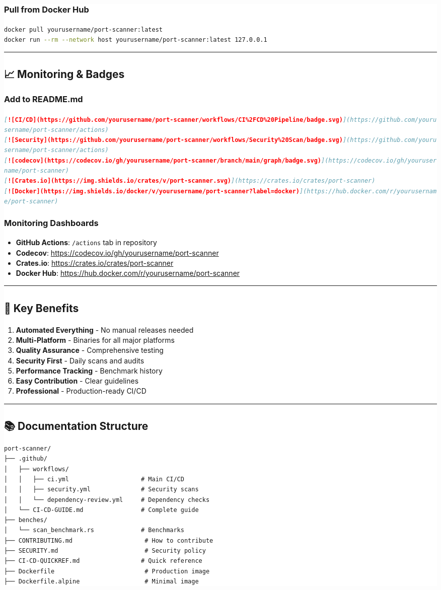 
### Pull from Docker Hub

```bash
docker pull yourusername/port-scanner:latest
docker run --rm --network host yourusername/port-scanner:latest 127.0.0.1
```

---

## 📈 Monitoring & Badges

### Add to README.md

```markdown
[![CI/CD](https://github.com/yourusername/port-scanner/workflows/CI%2FCD%20Pipeline/badge.svg)](https://github.com/yourusername/port-scanner/actions)
[![Security](https://github.com/yourusername/port-scanner/workflows/Security%20Scan/badge.svg)](https://github.com/yourusername/port-scanner/actions)
[![codecov](https://codecov.io/gh/yourusername/port-scanner/branch/main/graph/badge.svg)](https://codecov.io/gh/yourusername/port-scanner)
[![Crates.io](https://img.shields.io/crates/v/port-scanner.svg)](https://crates.io/crates/port-scanner)
[![Docker](https://img.shields.io/docker/v/yourusername/port-scanner?label=docker)](https://hub.docker.com/r/yourusername/port-scanner)
```

### Monitoring Dashboards

- **GitHub Actions**: `/actions` tab in repository
- **Codecov**: https://codecov.io/gh/yourusername/port-scanner
- **Crates.io**: https://crates.io/crates/port-scanner
- **Docker Hub**: https://hub.docker.com/r/yourusername/port-scanner

---

## 🎯 Key Benefits

1. **Automated Everything** - No manual releases needed
2. **Multi-Platform** - Binaries for all major platforms
3. **Quality Assurance** - Comprehensive testing
4. **Security First** - Daily scans and audits
5. **Performance Tracking** - Benchmark history
6. **Easy Contribution** - Clear guidelines
7. **Professional** - Production-ready CI/CD

---

## 📚 Documentation Structure

```
port-scanner/
├── .github/
│   ├── workflows/
│   │   ├── ci.yml                    # Main CI/CD
│   │   ├── security.yml              # Security scans
│   │   └── dependency-review.yml     # Dependency checks
│   └── CI-CD-GUIDE.md                # Complete guide
├── benches/
│   └── scan_benchmark.rs             # Benchmarks
├── CONTRIBUTING.md                    # How to contribute
├── SECURITY.md                        # Security policy
├── CI-CD-QUICKREF.md                 # Quick reference
├── Dockerfile                         # Production image
├── Dockerfile.alpine                  # Minimal image
```